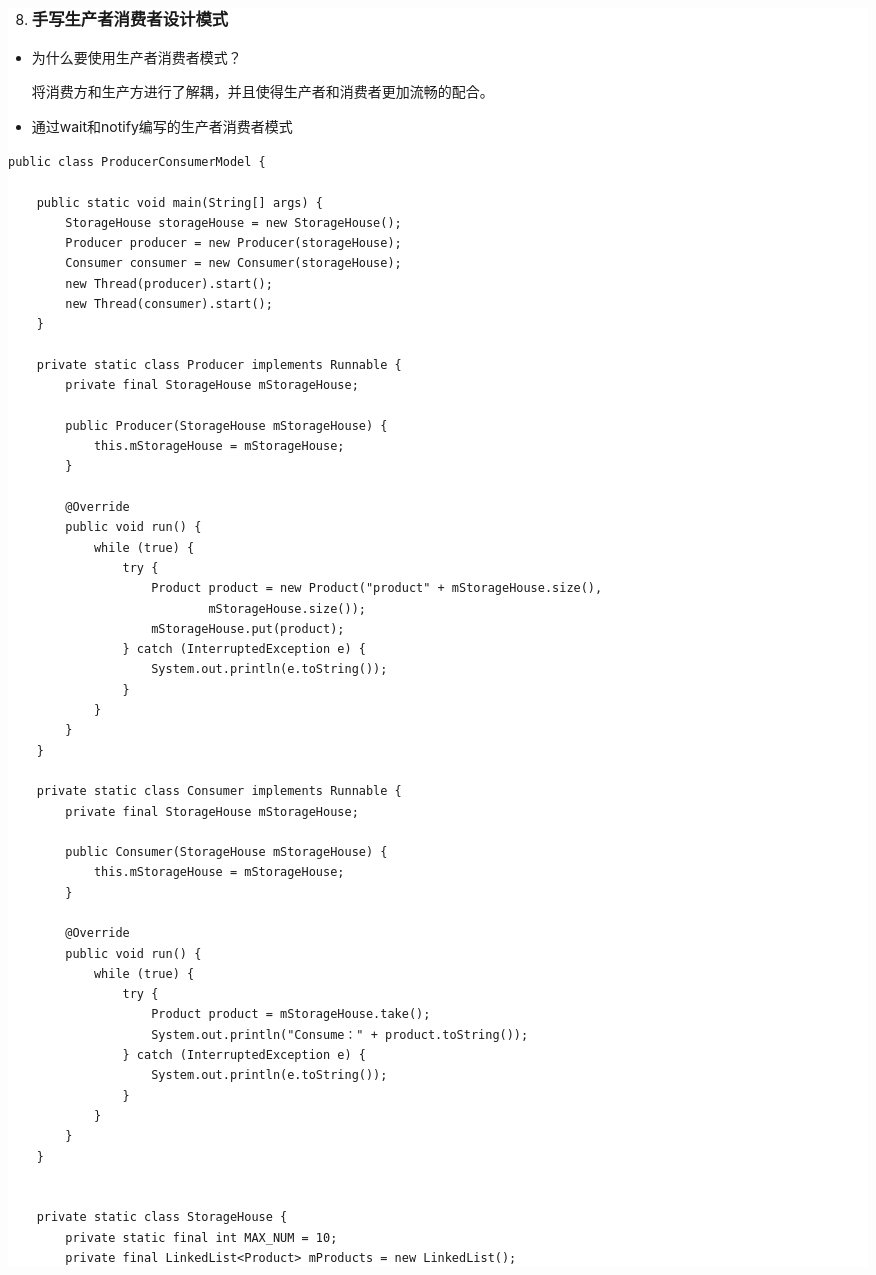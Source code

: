 

8. ### 手写生产者消费者设计模式

- 为什么要使用生产者消费者模式？

  将消费方和生产方进行了解耦，并且使得生产者和消费者更加流畅的配合。

- 通过wait和notify编写的生产者消费者模式

```
public class ProducerConsumerModel {

    public static void main(String[] args) {
        StorageHouse storageHouse = new StorageHouse();
        Producer producer = new Producer(storageHouse);
        Consumer consumer = new Consumer(storageHouse);
        new Thread(producer).start();
        new Thread(consumer).start();
    }

    private static class Producer implements Runnable {
        private final StorageHouse mStorageHouse;

        public Producer(StorageHouse mStorageHouse) {
            this.mStorageHouse = mStorageHouse;
        }

        @Override
        public void run() {
            while (true) {
                try {
                    Product product = new Product("product" + mStorageHouse.size(),
                            mStorageHouse.size());
                    mStorageHouse.put(product);
                } catch (InterruptedException e) {
                    System.out.println(e.toString());
                }
            }
        }
    }

    private static class Consumer implements Runnable {
        private final StorageHouse mStorageHouse;

        public Consumer(StorageHouse mStorageHouse) {
            this.mStorageHouse = mStorageHouse;
        }

        @Override
        public void run() {
            while (true) {
                try {
                    Product product = mStorageHouse.take();
                    System.out.println("Consume：" + product.toString());
                } catch (InterruptedException e) {
                    System.out.println(e.toString());
                }
            }
        }
    }


    private static class StorageHouse {
        private static final int MAX_NUM = 10;
        private final LinkedList<Product> mProducts = new LinkedList();
```